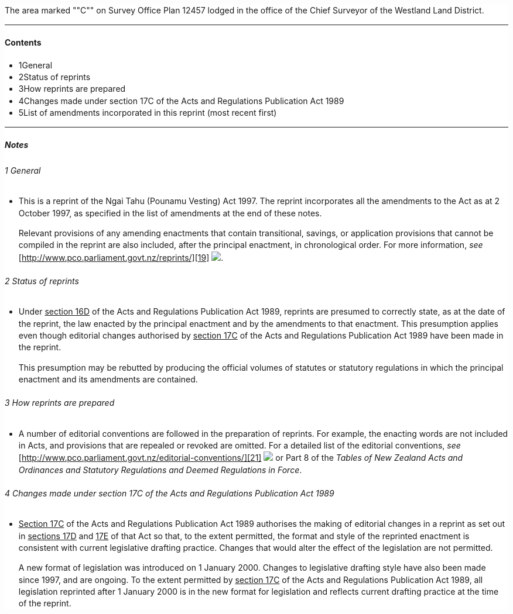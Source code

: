 The area marked ""C"" on Survey Office Plan 12457 lodged in the office of the Chief Surveyor of the Westland Land District.

---

#### Contents
    
*   1General
*   2Status of reprints
*   3How reprints are prepared
*   4Changes made under section 17C of the Acts and Regulations Publication Act 1989
*   5List of amendments incorporated in this reprint (most recent first)

---

##### Notes

###### 1 General
    
*   This is a reprint of the Ngai Tahu (Pounamu Vesting) Act 1997\. The reprint incorporates all the amendments to the Act as at 2 October 1997, as specified in the list of amendments at the end of these notes.
    
    Relevant provisions of any amending enactments that contain transitional, savings, or application provisions that cannot be compiled in the reprint are also included, after the principal enactment, in chronological order. For more information, _see_ [http://www.pco.parliament.govt.nz/reprints/][19] ![](/images/external_link.gif).

###### 2 Status of reprints
    
*   Under [section 16D][20] of the Acts and Regulations Publication Act 1989, reprints are presumed to correctly state, as at the date of the reprint, the law enacted by the principal enactment and by the amendments to that enactment. This presumption applies even though editorial changes authorised by [section 17C][0] of the Acts and Regulations Publication Act 1989 have been made in the reprint.
    
    This presumption may be rebutted by producing the official volumes of statutes or statutory regulations in which the principal enactment and its amendments are contained.

###### 3 How reprints are prepared
    
*   A number of editorial conventions are followed in the preparation of reprints. For example, the enacting words are not included in Acts, and provisions that are repealed or revoked are omitted. For a detailed list of the editorial conventions, _see_ [http://www.pco.parliament.govt.nz/editorial-conventions/][21] ![](/images/external_link.gif) or Part 8 of the _Tables of New Zealand Acts and Ordinances and Statutory Regulations and Deemed Regulations in Force_.

###### 4 Changes made under section 17C of the Acts and Regulations Publication Act 1989
    
*   [Section 17C][0] of the Acts and Regulations Publication Act 1989 authorises the making of editorial changes in a reprint as set out in [sections 17D][22] and [17E][23] of that Act so that, to the extent permitted, the format and style of the reprinted enactment is consistent with current legislative drafting practice. Changes that would alter the effect of the legislation are not permitted.
    
    A new format of legislation was introduced on 1 January 2000\. Changes to legislative drafting style have also been made since 1997, and are ongoing. To the extent permitted by [section 17C][0] of the Acts and Regulations Publication Act 1989, all legislation reprinted after 1 January 2000 is in the new format for legislation and reflects current drafting practice at the time of the reprint.
    

[0]: http://www.legislation.govt.nz/act/public/1997/0081/latest/link.aspx?id=DLM195466
[1]: http://www.legislation.govt.nz/act/public/1997/0081/latest/whole.html#DLM413189
[2]: http://www.legislation.govt.nz/act/public/1997/0081/latest/whole.html#DLM413190
[3]: http://www.legislation.govt.nz/act/public/1997/0081/latest/whole.html#DLM413193
[4]: http://www.legislation.govt.nz/act/public/1997/0081/latest/whole.html#DLM413194
[5]: http://www.legislation.govt.nz/act/public/1997/0081/latest/whole.html#DLM413605
[6]: http://www.legislation.govt.nz/act/public/1997/0081/latest/whole.html#DLM413606
[7]: http://www.legislation.govt.nz/act/public/1997/0081/latest/whole.html#DLM413607
[8]: http://www.legislation.govt.nz/act/public/1997/0081/latest/whole.html#DLM413608
[9]: http://www.legislation.govt.nz/act/public/1997/0081/latest/link.aspx?id=DLM435367
[10]: http://www.legislation.govt.nz/act/public/1997/0081/latest/link.aspx?id=DLM435834
[11]: http://www.legislation.govt.nz/act/public/1997/0081/latest/link.aspx?id=DLM242535
[12]: http://www.legislation.govt.nz/act/public/1997/0081/latest/link.aspx?id=DLM247306
[13]: http://www.legislation.govt.nz/act/public/1997/0081/latest/link.aspx?id=DLM117230
[14]: http://www.legislation.govt.nz/act/public/1997/0081/latest/link.aspx?id=DLM117232
[15]: http://www.legislation.govt.nz/act/public/1997/0081/latest/link.aspx?id=DLM442665
[16]: http://www.legislation.govt.nz/act/public/1997/0081/latest/link.aspx?id=DLM247305
[17]: http://www.legislation.govt.nz/act/public/1997/0081/latest/link.aspx?id=DLM246326
[18]: http://www.legislation.govt.nz/act/public/1997/0081/latest/link.aspx?id=DLM247349
[19]: http://www.pco.parliament.govt.nz/reprints/
[20]: http://www.legislation.govt.nz/act/public/1997/0081/latest/link.aspx?id=DLM195439
[21]: http://www.pco.parliament.govt.nz/editorial-conventions/
[22]: http://www.legislation.govt.nz/act/public/1997/0081/latest/link.aspx?id=DLM195468
[23]: http://www.legislation.govt.nz/act/public/1997/0081/latest/link.aspx?id=DLM195470